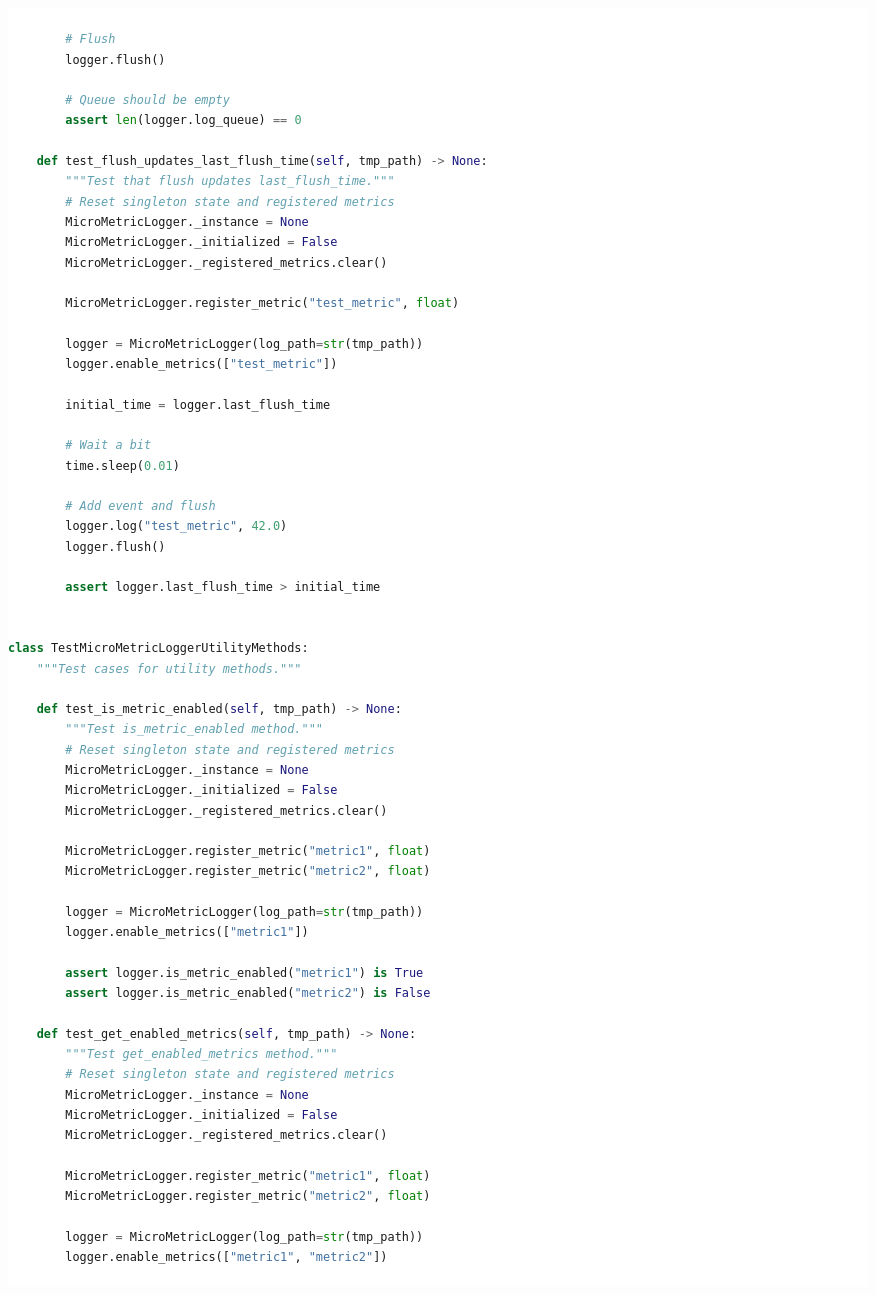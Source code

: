 ```python
        
        # Flush
        logger.flush()
        
        # Queue should be empty
        assert len(logger.log_queue) == 0

    def test_flush_updates_last_flush_time(self, tmp_path) -> None:
        """Test that flush updates last_flush_time."""
        # Reset singleton state and registered metrics
        MicroMetricLogger._instance = None
        MicroMetricLogger._initialized = False
        MicroMetricLogger._registered_metrics.clear()
        
        MicroMetricLogger.register_metric("test_metric", float)
        
        logger = MicroMetricLogger(log_path=str(tmp_path))
        logger.enable_metrics(["test_metric"])
        
        initial_time = logger.last_flush_time
        
        # Wait a bit
        time.sleep(0.01)
        
        # Add event and flush
        logger.log("test_metric", 42.0)
        logger.flush()
        
        assert logger.last_flush_time > initial_time


class TestMicroMetricLoggerUtilityMethods:
    """Test cases for utility methods."""

    def test_is_metric_enabled(self, tmp_path) -> None:
        """Test is_metric_enabled method."""
        # Reset singleton state and registered metrics
        MicroMetricLogger._instance = None
        MicroMetricLogger._initialized = False
        MicroMetricLogger._registered_metrics.clear()
        
        MicroMetricLogger.register_metric("metric1", float)
        MicroMetricLogger.register_metric("metric2", float)
        
        logger = MicroMetricLogger(log_path=str(tmp_path))
        logger.enable_metrics(["metric1"])
        
        assert logger.is_metric_enabled("metric1") is True
        assert logger.is_metric_enabled("metric2") is False

    def test_get_enabled_metrics(self, tmp_path) -> None:
        """Test get_enabled_metrics method."""
        # Reset singleton state and registered metrics
        MicroMetricLogger._instance = None
        MicroMetricLogger._initialized = False
        MicroMetricLogger._registered_metrics.clear()
        
        MicroMetricLogger.register_metric("metric1", float)
        MicroMetricLogger.register_metric("metric2", float)
        
        logger = MicroMetricLogger(log_path=str(tmp_path))
        logger.enable_metrics(["metric1", "metric2"])
        
```